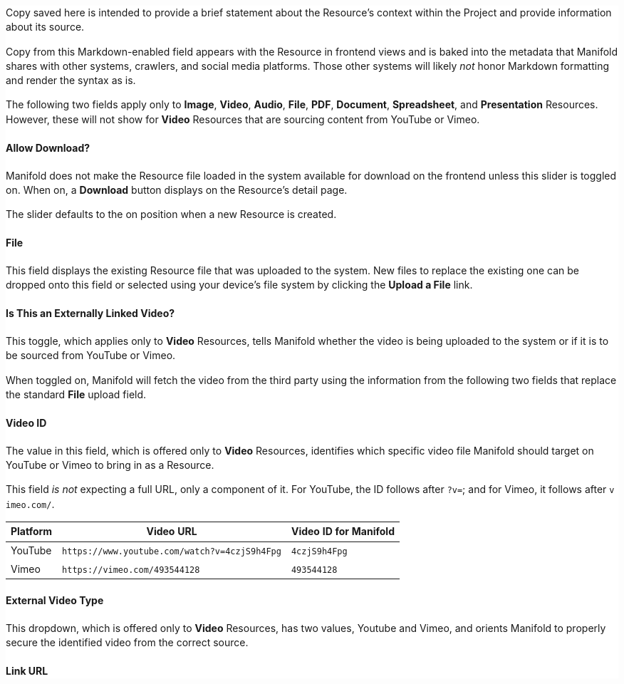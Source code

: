 Copy saved here is intended to provide a brief statement about the Resource’s context within the Project and provide information about its source.

Copy from this Markdown-enabled field appears with the Resource in frontend views and is baked into the metadata that Manifold shares with other systems, crawlers, and social media platforms. Those other systems will likely *not* honor Markdown formatting and render the syntax as is.

The following two fields apply only to **Image**, **Video**, **Audio**, **File**, **PDF**, **Document**, **Spreadsheet**, and **Presentation** Resources. However, these will not show for **Video** Resources that are sourcing content from YouTube or Vimeo.

#### Allow Download?

Manifold does not make the Resource file loaded in the system available for download on the frontend unless this slider is toggled on. When on, a **Download** button displays on the Resource’s detail page.

The slider defaults to the on position when a new Resource is created.

#### File

This field displays the existing Resource file that was uploaded to the system. New files to replace the existing one can be dropped onto this field or selected using your device’s file system by clicking the **Upload a File** link.

#### Is This an Externally Linked Video?

This toggle, which applies only to **Video** Resources, tells Manifold whether the video is being uploaded to the system or if it is to be sourced from YouTube or Vimeo.

When toggled on, Manifold will fetch the video from the third party using the information from the following two fields that replace the standard **File** upload field.

#### Video ID

The value in this field, which is offered only to **Video** Resources, identifies which specific video file Manifold should target on YouTube or Vimeo to bring in as a Resource.

This field *is not* expecting a full URL, only a component of it. For YouTube, the ID follows after `?v=`; and for Vimeo, it follows after `vimeo.com/`.

<Spec title="Video IDs in URLs">

| Platform | Video URL                                     | Video ID for Manifold |
| -------- | --------------------------------------------- | --------------------- |
| YouTube  | `https://www.youtube.com/watch?v=4czjS9h4Fpg` | `4czjS9h4Fpg`         |
| Vimeo    | `https://vimeo.com/493544128`                 | `493544128`           |

</Spec>

#### External Video Type

This dropdown, which is offered only to **Video** Resources, has two values, Youtube and Vimeo, and orients Manifold to properly secure the identified video from the correct source.

#### Link URL
